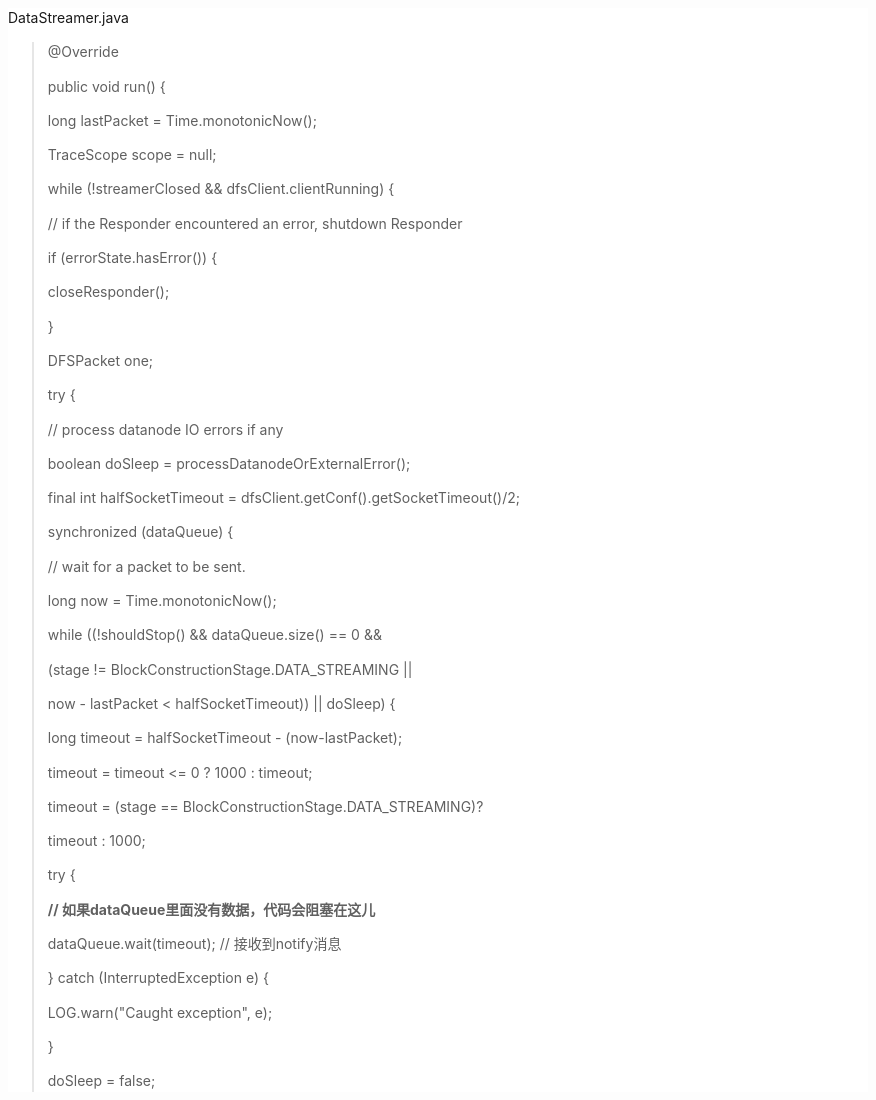 DataStreamer.java

> \@Override
>
> public void run() {
>
> long lastPacket = Time.monotonicNow();
>
> TraceScope scope = null;
>
> while (!streamerClosed && dfsClient.clientRunning) {
>
> // if the Responder encountered an error, shutdown Responder
>
> if (errorState.hasError()) {
>
> closeResponder();
>
> }
>
> DFSPacket one;
>
> try {
>
> // process datanode IO errors if any
>
> boolean doSleep = processDatanodeOrExternalError();
>
> final int halfSocketTimeout =
> dfsClient.getConf().getSocketTimeout()/2;
>
> synchronized (dataQueue) {
>
> // wait for a packet to be sent.
>
> long now = Time.monotonicNow();
>
> while ((!shouldStop() && dataQueue.size() == 0 &&
>
> (stage != BlockConstructionStage.DATA_STREAMING \|\|
>
> now - lastPacket \< halfSocketTimeout)) \|\| doSleep) {
>
> long timeout = halfSocketTimeout - (now-lastPacket);
>
> timeout = timeout \<= 0 ? 1000 : timeout;
>
> timeout = (stage == BlockConstructionStage.DATA_STREAMING)?
>
> timeout : 1000;
>
> try {
>
> **// 如果dataQueue里面没有数据，代码会阻塞在这儿**
>
> dataQueue.wait(timeout); // 接收到notify消息
>
> } catch (InterruptedException e) {
>
> LOG.warn(\"Caught exception\", e);
>
> }
>
> doSleep = false;